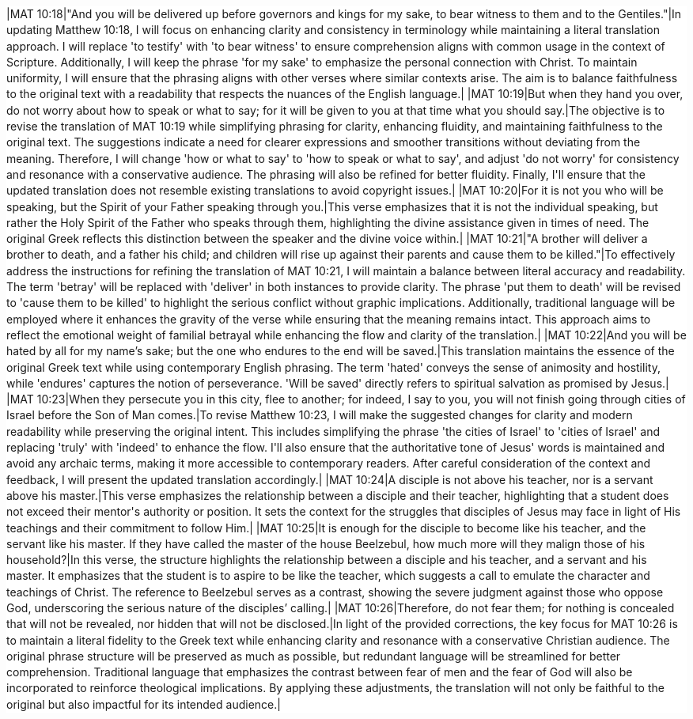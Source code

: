 |MAT 10:18|"And you will be delivered up before governors and kings for my sake, to bear witness to them and to the Gentiles."|In updating Matthew 10:18, I will focus on enhancing clarity and consistency in terminology while maintaining a literal translation approach. I will replace 'to testify' with 'to bear witness' to ensure comprehension aligns with common usage in the context of Scripture. Additionally, I will keep the phrase 'for my sake' to emphasize the personal connection with Christ. To maintain uniformity, I will ensure that the phrasing aligns with other verses where similar contexts arise. The aim is to balance faithfulness to the original text with a readability that respects the nuances of the English language.|
|MAT 10:19|But when they hand you over, do not worry about how to speak or what to say; for it will be given to you at that time what you should say.|The objective is to revise the translation of MAT 10:19 while simplifying phrasing for clarity, enhancing fluidity, and maintaining faithfulness to the original text. The suggestions indicate a need for clearer expressions and smoother transitions without deviating from the meaning. Therefore, I will change 'how or what to say' to 'how to speak or what to say', and adjust 'do not worry' for consistency and resonance with a conservative audience. The phrasing will also be refined for better fluidity. Finally, I'll ensure that the updated translation does not resemble existing translations to avoid copyright issues.|
|MAT 10:20|For it is not you who will be speaking, but the Spirit of your Father speaking through you.|This verse emphasizes that it is not the individual speaking, but rather the Holy Spirit of the Father who speaks through them, highlighting the divine assistance given in times of need. The original Greek reflects this distinction between the speaker and the divine voice within.|
|MAT 10:21|"A brother will deliver a brother to death, and a father his child; and children will rise up against their parents and cause them to be killed."|To effectively address the instructions for refining the translation of MAT 10:21, I will maintain a balance between literal accuracy and readability. The term 'betray' will be replaced with 'deliver' in both instances to provide clarity. The phrase 'put them to death' will be revised to 'cause them to be killed' to highlight the serious conflict without graphic implications. Additionally, traditional language will be employed where it enhances the gravity of the verse while ensuring that the meaning remains intact. This approach aims to reflect the emotional weight of familial betrayal while enhancing the flow and clarity of the translation.|
|MAT 10:22|And you will be hated by all for my name’s sake; but the one who endures to the end will be saved.|This translation maintains the essence of the original Greek text while using contemporary English phrasing. The term 'hated' conveys the sense of animosity and hostility, while 'endures' captures the notion of perseverance. 'Will be saved' directly refers to spiritual salvation as promised by Jesus.|
|MAT 10:23|When they persecute you in this city, flee to another; for indeed, I say to you, you will not finish going through cities of Israel before the Son of Man comes.|To revise Matthew 10:23, I will make the suggested changes for clarity and modern readability while preserving the original intent. This includes simplifying the phrase 'the cities of Israel' to 'cities of Israel' and replacing 'truly' with 'indeed' to enhance the flow. I'll also ensure that the authoritative tone of Jesus' words is maintained and avoid any archaic terms, making it more accessible to contemporary readers. After careful consideration of the context and feedback, I will present the updated translation accordingly.|
|MAT 10:24|A disciple is not above his teacher, nor is a servant above his master.|This verse emphasizes the relationship between a disciple and their teacher, highlighting that a student does not exceed their mentor's authority or position. It sets the context for the struggles that disciples of Jesus may face in light of His teachings and their commitment to follow Him.|
|MAT 10:25|It is enough for the disciple to become like his teacher, and the servant like his master. If they have called the master of the house Beelzebul, how much more will they malign those of his household?|In this verse, the structure highlights the relationship between a disciple and his teacher, and a servant and his master. It emphasizes that the student is to aspire to be like the teacher, which suggests a call to emulate the character and teachings of Christ. The reference to Beelzebul serves as a contrast, showing the severe judgment against those who oppose God, underscoring the serious nature of the disciples’ calling.|
|MAT 10:26|Therefore, do not fear them; for nothing is concealed that will not be revealed, nor hidden that will not be disclosed.|In light of the provided corrections, the key focus for MAT 10:26 is to maintain a literal fidelity to the Greek text while enhancing clarity and resonance with a conservative Christian audience. The original phrase structure will be preserved as much as possible, but redundant language will be streamlined for better comprehension. Traditional language that emphasizes the contrast between fear of men and the fear of God will also be incorporated to reinforce theological implications. By applying these adjustments, the translation will not only be faithful to the original but also impactful for its intended audience.|
